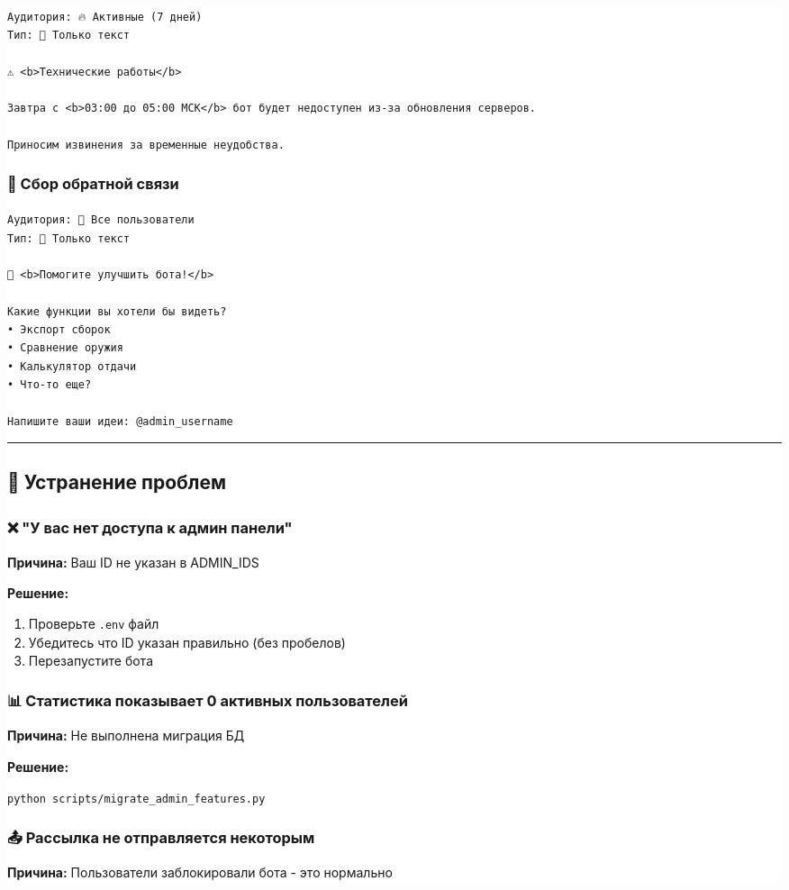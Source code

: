```
Аудитория: 🔥 Активные (7 дней)
Тип: 📝 Только текст

⚠️ <b>Технические работы</b>

Завтра с <b>03:00 до 05:00 МСК</b> бот будет недоступен из-за обновления серверов.

Приносим извинения за временные неудобства.
```

### 💬 Сбор обратной связи

```
Аудитория: 👥 Все пользователи
Тип: 📝 Только текст

💬 <b>Помогите улучшить бота!</b>

Какие функции вы хотели бы видеть?
• Экспорт сборок
• Сравнение оружия
• Калькулятор отдачи
• Что-то еще?

Напишите ваши идеи: @admin_username
```

---

## 🔧 Устранение проблем

### ❌ "У вас нет доступа к админ панели"

**Причина:** Ваш ID не указан в ADMIN_IDS

**Решение:**
1. Проверьте `.env` файл
2. Убедитесь что ID указан правильно (без пробелов)
3. Перезапустите бота

### 📊 Статистика показывает 0 активных пользователей

**Причина:** Не выполнена миграция БД

**Решение:**
```bash
python scripts/migrate_admin_features.py
```

### 📤 Рассылка не отправляется некоторым

**Причина:** Пользователи заблокировали бота - это нормально
